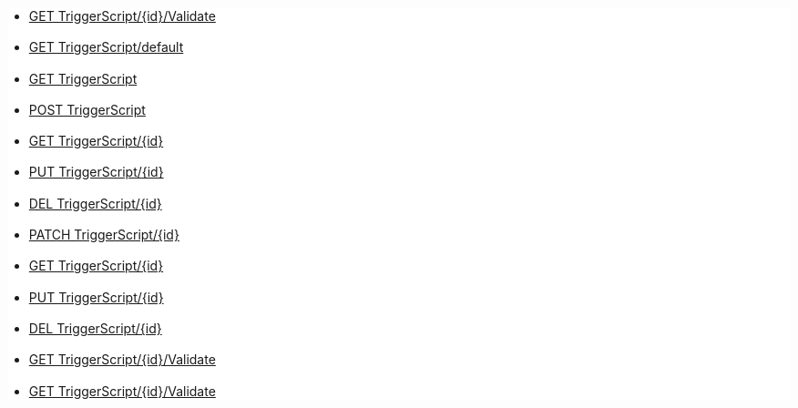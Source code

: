 * [GET TriggerScript/{id}/Validate](v1TriggerScriptEntity_ValidateTriggerScriptByUniqueId.md)


* [GET TriggerScript/default](v1TriggerScriptEntity_DefaultTriggerScriptEntity.md)

* [GET TriggerScript](v1TriggerScriptEntity_GetAll.md)

* [POST TriggerScript](v1TriggerScriptEntity_PostTriggerScriptEntity.md)

* [GET TriggerScript/{id}](v1TriggerScriptEntity_GetTriggerScriptEntity.md)

* [PUT TriggerScript/{id}](v1TriggerScriptEntity_PutTriggerScriptEntity.md)

* [DEL TriggerScript/{id}](v1TriggerScriptEntity_DeleteTriggerScriptEntity.md)

* [PATCH TriggerScript/{id}](v1TriggerScriptEntity_PatchTriggerScriptEntity.md)

* [GET TriggerScript/{id}](v1TriggerScriptEntity_GetTriggerScriptByUniqueId.md)

* [PUT TriggerScript/{id}](v1TriggerScriptEntity_SaveTriggerScriptByUniqueId.md)

* [DEL TriggerScript/{id}](v1TriggerScriptEntity_DeleteTriggerScriptByUniqueId.md)

* [GET TriggerScript/{id}/Validate](v1TriggerScriptEntity_ValidateTriggerScript.md)

* [GET TriggerScript/{id}/Validate](v1TriggerScriptEntity_ValidateTriggerScriptByUniqueId.md)